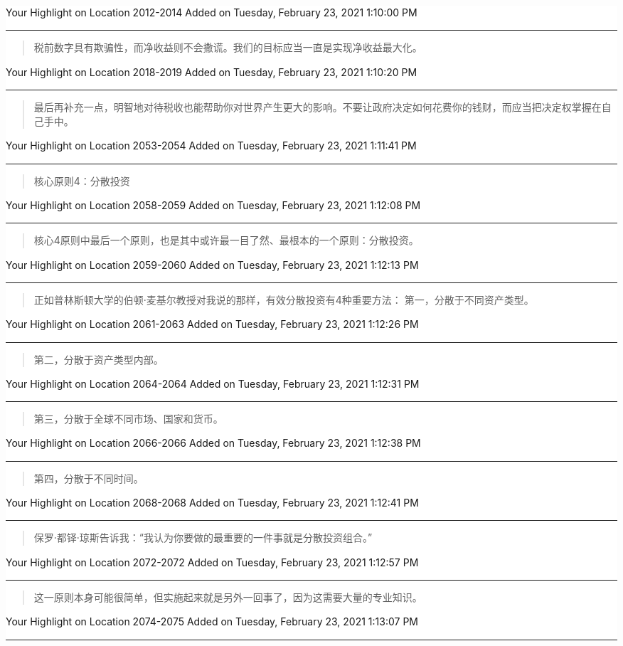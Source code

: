 Your Highlight on Location 2012-2014 Added on Tuesday, February 23, 2021 1:10:00 PM

---

> 税前数字具有欺骗性，而净收益则不会撒谎。我们的目标应当一直是实现净收益最大化。

Your Highlight on Location 2018-2019 Added on Tuesday, February 23, 2021 1:10:20 PM

---

> 最后再补充一点，明智地对待税收也能帮助你对世界产生更大的影响。不要让政府决定如何花费你的钱财，而应当把决定权掌握在自己手中。

Your Highlight on Location 2053-2054 Added on Tuesday, February 23, 2021 1:11:41 PM

---

> 核心原则4：分散投资

Your Highlight on Location 2058-2059 Added on Tuesday, February 23, 2021 1:12:08 PM

---

> 核心4原则中最后一个原则，也是其中或许最一目了然、最根本的一个原则：分散投资。

Your Highlight on Location 2059-2060 Added on Tuesday, February 23, 2021 1:12:13 PM

---

> 正如普林斯顿大学的伯顿·麦基尔教授对我说的那样，有效分散投资有4种重要方法： 第一，分散于不同资产类型。

Your Highlight on Location 2061-2063 Added on Tuesday, February 23, 2021 1:12:26 PM

---

> 第二，分散于资产类型内部。

Your Highlight on Location 2064-2064 Added on Tuesday, February 23, 2021 1:12:31 PM

---

> 第三，分散于全球不同市场、国家和货币。

Your Highlight on Location 2066-2066 Added on Tuesday, February 23, 2021 1:12:38 PM

---

> 第四，分散于不同时间。

Your Highlight on Location 2068-2068 Added on Tuesday, February 23, 2021 1:12:41 PM

---

> 保罗·都铎·琼斯告诉我：“我认为你要做的最重要的一件事就是分散投资组合。”

Your Highlight on Location 2072-2072 Added on Tuesday, February 23, 2021 1:12:57 PM

---

> 这一原则本身可能很简单，但实施起来就是另外一回事了，因为这需要大量的专业知识。

Your Highlight on Location 2074-2075 Added on Tuesday, February 23, 2021 1:13:07 PM

---
